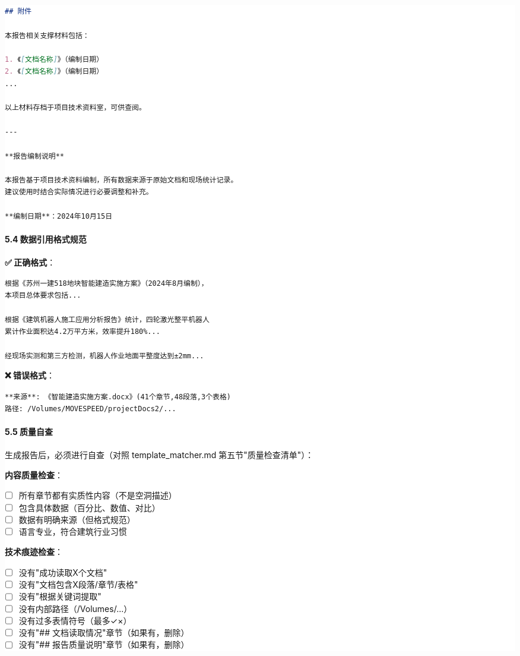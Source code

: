 ```markdown
## 附件

本报告相关支撑材料包括：

1. 《[文档名称]》（编制日期）
2. 《[文档名称]》（编制日期）
...

以上材料存档于项目技术资料室，可供查阅。

---

**报告编制说明**

本报告基于项目技术资料编制，所有数据来源于原始文档和现场统计记录。
建议使用时结合实际情况进行必要调整和补充。

**编制日期**：2024年10月15日
```

#### 5.4 数据引用格式规范

**✅ 正确格式**：
```markdown
根据《苏州一建518地块智能建造实施方案》（2024年8月编制），
本项目总体要求包括...

根据《建筑机器人施工应用分析报告》统计，四轮激光整平机器人
累计作业面积达4.2万平方米，效率提升180%...

经现场实测和第三方检测，机器人作业地面平整度达到±2mm...
```

**❌ 错误格式**：
```markdown
**来源**: 《智能建造实施方案.docx》(41个章节,48段落,3个表格)
路径: /Volumes/MOVESPEED/projectDocs2/...
```

#### 5.5 质量自查

生成报告后，必须进行自查（对照 template_matcher.md 第五节"质量检查清单"）：

**内容质量检查**：
- [ ] 所有章节都有实质性内容（不是空洞描述）
- [ ] 包含具体数据（百分比、数值、对比）
- [ ] 数据有明确来源（但格式规范）
- [ ] 语言专业，符合建筑行业习惯

**技术痕迹检查**：
- [ ] 没有"成功读取X个文档"
- [ ] 没有"文档包含X段落/章节/表格"
- [ ] 没有"根据关键词提取"
- [ ] 没有内部路径（/Volumes/...）
- [ ] 没有过多表情符号（最多✓×）
- [ ] 没有"## 文档读取情况"章节（如果有，删除）
- [ ] 没有"## 报告质量说明"章节（如果有，删除）
